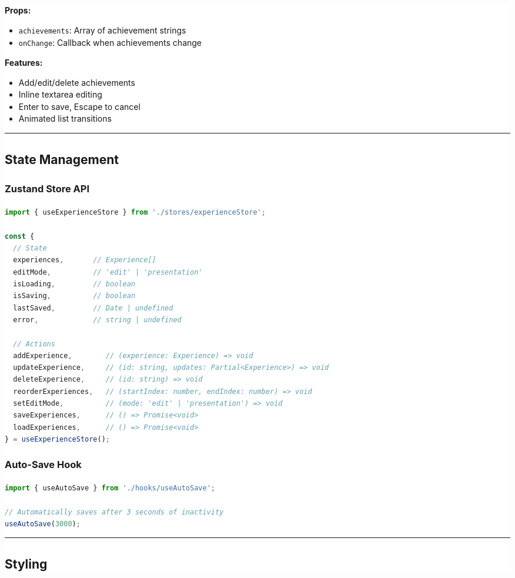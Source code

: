 **Props:**
- `achievements`: Array of achievement strings
- `onChange`: Callback when achievements change

**Features:**
- Add/edit/delete achievements
- Inline textarea editing
- Enter to save, Escape to cancel
- Animated list transitions

---

## State Management

### Zustand Store API

```typescript
import { useExperienceStore } from './stores/experienceStore';

const {
  // State
  experiences,       // Experience[]
  editMode,          // 'edit' | 'presentation'
  isLoading,         // boolean
  isSaving,          // boolean
  lastSaved,         // Date | undefined
  error,             // string | undefined

  // Actions
  addExperience,        // (experience: Experience) => void
  updateExperience,     // (id: string, updates: Partial<Experience>) => void
  deleteExperience,     // (id: string) => void
  reorderExperiences,   // (startIndex: number, endIndex: number) => void
  setEditMode,          // (mode: 'edit' | 'presentation') => void
  saveExperiences,      // () => Promise<void>
  loadExperiences,      // () => Promise<void>
} = useExperienceStore();
```

### Auto-Save Hook

```typescript
import { useAutoSave } from './hooks/useAutoSave';

// Automatically saves after 3 seconds of inactivity
useAutoSave(3000);
```

---

## Styling
